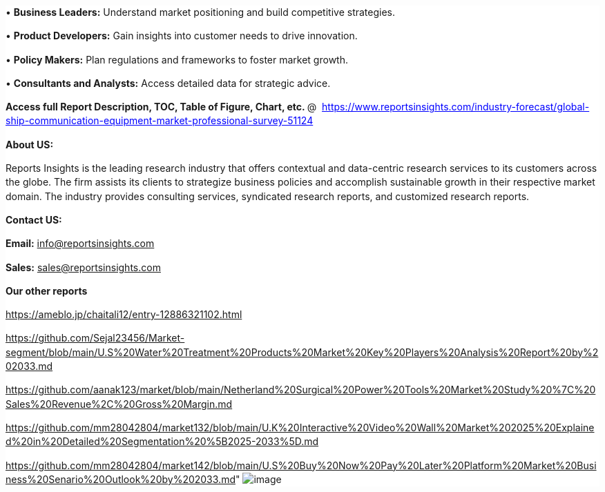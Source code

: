 • <strong>Business Leaders:</strong> Understand market positioning and build competitive strategies.

• <strong>Product Developers:</strong> Gain insights into customer needs to drive innovation.

• <strong>Policy Makers:</strong> Plan regulations and frameworks to foster market growth.

• <strong>Consultants and Analysts:</strong> Access detailed data for strategic advice.
</ul>
<strong>Access full Report Description, TOC, Table of Figure, Chart, etc. </strong>@  <a href=https://www.reportsinsights.com/industry-forecast/global-ship-communication-equipment-market-professional-survey-51124 style=color:#0000ff;>https://www.reportsinsights.com/industry-forecast/global-ship-communication-equipment-market-professional-survey-51124</a></font>

<strong><strong>About US</strong>:</strong>

Reports Insights is the leading research industry that offers contextual and data-centric research services to its customers across the globe. The firm assists its clients to strategize business policies and accomplish sustainable growth in their respective market domain. The industry provides consulting services, syndicated research reports, and customized research reports.

<strong>Contact US:</strong>

<p class=""""><b>Email:</b> <a href=mailto:info@reportsinsights.com>info@reportsinsights.com</a></p>
<p class=""""><b>Sales:</b> <a href=mailto:sales@reportsinsights.com>sales@reportsinsights.com</a></p>

<strong>Our other reports</strong>

<a href=https://ameblo.jp/chaitali12/entry-12886321102.html>https://ameblo.jp/chaitali12/entry-12886321102.html</a>

<a href=https://github.com/Sejal23456/Market-segment/blob/main/U.S%20Water%20Treatment%20Products%20Market%20Key%20Players%20Analysis%20Report%20by%202033.md>https://github.com/Sejal23456/Market-segment/blob/main/U.S%20Water%20Treatment%20Products%20Market%20Key%20Players%20Analysis%20Report%20by%202033.md</a>

<a href=https://github.com/aanak123/market/blob/main/Netherland%20Surgical%20Power%20Tools%20Market%20Study%20%7C%20Sales%20Revenue%2C%20Gross%20Margin.md>https://github.com/aanak123/market/blob/main/Netherland%20Surgical%20Power%20Tools%20Market%20Study%20%7C%20Sales%20Revenue%2C%20Gross%20Margin.md</a>

<a href=https://github.com/mm28042804/market132/blob/main/U.K%20Interactive%20Video%20Wall%20Market%202025%20Explained%20in%20Detailed%20Segmentation%20%5B2025-2033%5D.md>https://github.com/mm28042804/market132/blob/main/U.K%20Interactive%20Video%20Wall%20Market%202025%20Explained%20in%20Detailed%20Segmentation%20%5B2025-2033%5D.md</a>

<a href=https://github.com/mm28042804/market142/blob/main/U.S%20Buy%20Now%20Pay%20Later%20Platform%20Market%20Business%20Senario%20Outlook%20by%202033.md>https://github.com/mm28042804/market142/blob/main/U.S%20Buy%20Now%20Pay%20Later%20Platform%20Market%20Business%20Senario%20Outlook%20by%202033.md</a>"
![image](https://github.com/user-attachments/assets/c67ef2ed-c535-4d43-9a0b-fe0865550b75)
